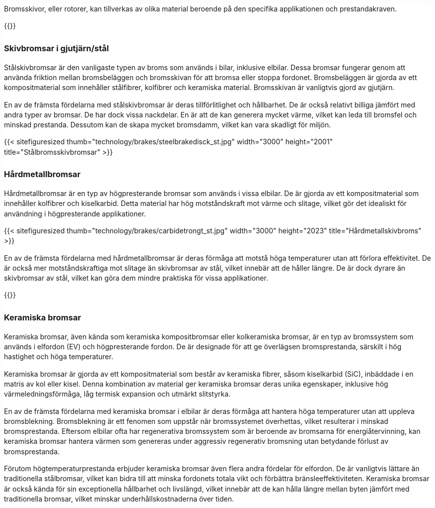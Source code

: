 Bromsskivor, eller rotorer, kan tillverkas av olika material beroende på den specifika applikationen och prestandakraven.

{{<evkxdisplayaddarticle />}}

### Skivbromsar i gjutjärn/stål

Stålskivbromsar är den vanligaste typen av broms som används i bilar, inklusive elbilar. Dessa bromsar fungerar genom att använda friktion mellan bromsbeläggen och bromsskivan för att bromsa eller stoppa fordonet. Bromsbeläggen är gjorda av ett kompositmaterial som innehåller stålfibrer, kolfibrer och keramiska material. Bromsskivan är vanligtvis gjord av gjutjärn.

En av de främsta fördelarna med stålskivbromsar är deras tillförlitlighet och hållbarhet. De är också relativt billiga jämfört med andra typer av bromsar. De har dock vissa nackdelar. En är att de kan generera mycket värme, vilket kan leda till bromsfel och minskad prestanda. Dessutom kan de skapa mycket bromsdamm, vilket kan vara skadligt för miljön.

{{< sitefiguresized thumb="technology/brakes/steelbrakedisck_st.jpg" width="3000" height="2001" title="Stålbromsskivbromsar" >}}

### Hårdmetallbromsar

Hårdmetallbromsar är en typ av högpresterande bromsar som används i vissa elbilar. De är gjorda av ett kompositmaterial som innehåller kolfibrer och kiselkarbid. Detta material har hög motståndskraft mot värme och slitage, vilket gör det idealiskt för användning i högpresterande applikationer.

{{< sitefiguresized thumb="technology/brakes/carbidetrongt_st.jpg" width="3000" height="2023" title="Hårdmetallskivbroms" >}}

En av de främsta fördelarna med hårdmetallbromsar är deras förmåga att motstå höga temperaturer utan att förlora effektivitet. De är också mer motståndskraftiga mot slitage än skivbromsar av stål, vilket innebär att de håller längre. De är dock dyrare än skivbromsar av stål, vilket kan göra dem mindre praktiska för vissa applikationer.

{{<evkxdisplayaddarticle />}}

### Keramiska bromsar

Keramiska bromsar, även kända som keramiska kompositbromsar eller kolkeramiska bromsar, är en typ av bromssystem som används i elfordon (EV) och högpresterande fordon. De är designade för att ge överlägsen bromsprestanda, särskilt i hög hastighet och höga temperaturer.

Keramiska bromsar är gjorda av ett kompositmaterial som består av keramiska fibrer, såsom kiselkarbid (SiC), inbäddade i en matris av kol eller kisel. Denna kombination av material ger keramiska bromsar deras unika egenskaper, inklusive hög värmeledningsförmåga, låg termisk expansion och utmärkt slitstyrka.

En av de främsta fördelarna med keramiska bromsar i elbilar är deras förmåga att hantera höga temperaturer utan att uppleva bromsblekning. Bromsblekning är ett fenomen som uppstår när bromssystemet överhettas, vilket resulterar i minskad bromsprestanda. Eftersom elbilar ofta har regenerativa bromssystem som är beroende av bromsarna för energiåtervinning, kan keramiska bromsar hantera värmen som genereras under aggressiv regenerativ bromsning utan betydande förlust av bromsprestanda.

Förutom högtemperaturprestanda erbjuder keramiska bromsar även flera andra fördelar för elfordon. De är vanligtvis lättare än traditionella stålbromsar, vilket kan bidra till att minska fordonets totala vikt och förbättra bränsleeffektiviteten. Keramiska bromsar är också kända för sin exceptionella hållbarhet och livslängd, vilket innebär att de kan hålla längre mellan byten jämfört med traditionella bromsar, vilket minskar underhållskostnaderna över tiden.
